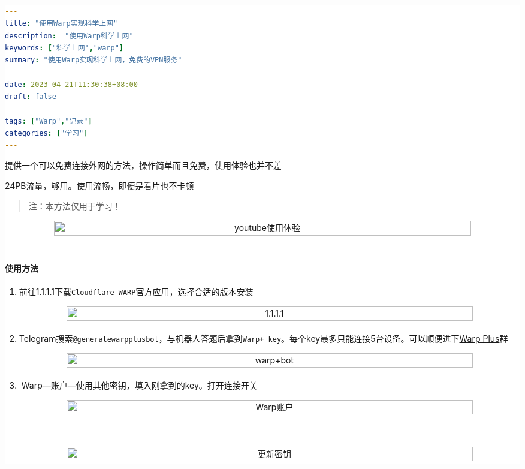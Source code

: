 ```yaml
---
title: "使用Warp实现科学上网"
description:  "使用Warp科学上网"
keywords: ["科学上网","warp"]
summary: "使用Warp实现科学上网，免费的VPN服务"

date: 2023-04-21T11:30:38+08:00
draft: false

tags: ["Warp","记录"]
categories: ["学习"]
---
```


提供一个可以免费连接外网的方法，操作简单而且免费，使用体验也并不差

24PB流量，够用。使用流畅，即便是看片也不卡顿

> 注：本方法仅用于学习！

<center>
<a data-fancybox="gallery" href="\images\still-image\屏幕截图 2023-04-21 223035.png"><img class="jf-image-shadow" src="\images\still-image\屏幕截图 2023-04-21 223035.png" title="youtube使用体验" height="100%" width="90%"/></a>
</center>
&nbsp;


#### 使用方法

1. 前往[1.1.1.1](https://1.1.1.1/)下载`Cloudflare WARP`官方应用，选择合适的版本安装

   <center>
   <a data-fancybox="gallery" href="\images\still-image\屏幕截图 2023-04-21 223539.png"><img class="jf-image-shadow" src="\images\still-image\屏幕截图 2023-04-21 223539.png" title="1.1.1.1" height="100%" width="90%"/></a>
   </center>

2. Telegram搜索`@generatewarpplusbot`，与机器人答题后拿到`Warp+ key`。每个key最多只能连接5台设备。可以顺便进下[Warp Plus](https://t.me/warpplus)群

   <center>
   <a data-fancybox="gallery" href="\images\still-image\屏幕截图 2023-04-21 231504.png"><img class="jf-image-shadow" src="\images\still-image\屏幕截图 2023-04-21 231504.png" title="warp+bot" height="100%" width="90%"/></a>
   </center>

3. &nbsp;Warp—账户—使用其他密钥，填入刚拿到的key。打开连接开关

   <center>
   <a data-fancybox="gallery" href="\images\still-image\屏幕截图 2023-04-21 224429.png"><img class="jf-image-shadow" src="\images\still-image\屏幕截图 2023-04-21 224429.png" title="Warp账户" height="100%" width="90%"/></a>
   </center>

   &nbsp;

   <center>
   <a data-fancybox="gallery" href="\images\still-image\屏幕截图 2023-04-21 224812.png"><img class="jf-image-shadow" src="\images\still-image\屏幕截图 2023-04-21 224812.png" title="更新密钥" height="100%" width="90%"/></a>
   </center>
